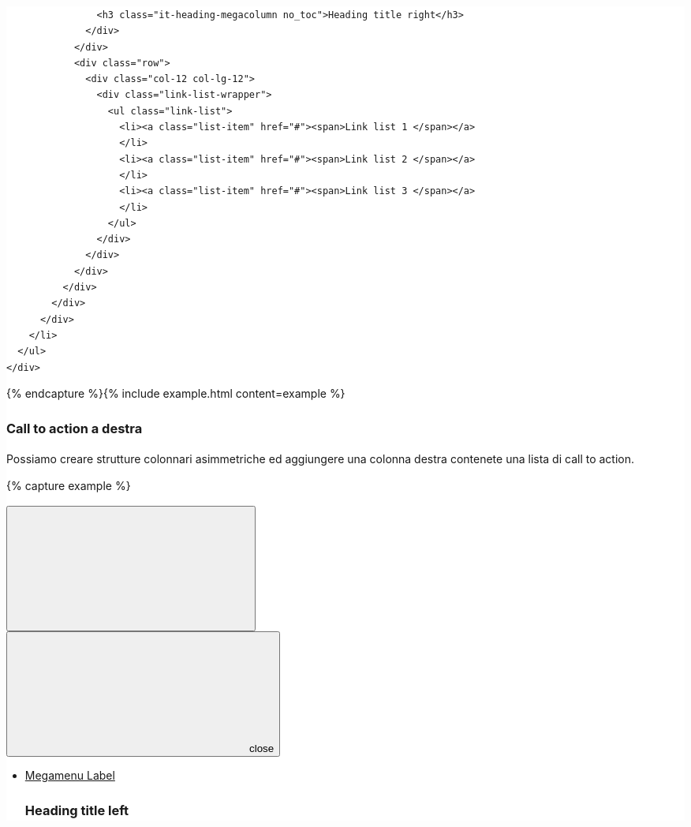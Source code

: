                     <h3 class="it-heading-megacolumn no_toc">Heading title right</h3>
                  </div>
                </div>
                <div class="row">
                  <div class="col-12 col-lg-12">
                    <div class="link-list-wrapper">
                      <ul class="link-list">
                        <li><a class="list-item" href="#"><span>Link list 1 </span></a>
                        </li>
                        <li><a class="list-item" href="#"><span>Link list 2 </span></a>
                        </li>
                        <li><a class="list-item" href="#"><span>Link list 3 </span></a>
                        </li>
                      </ul>
                    </div>
                  </div>
                </div>
              </div>
            </div>
          </div>
        </li>
      </ul>
    </div>
  </div>
</nav>
{% endcapture %}{% include example.html content=example %}

### Call to action a destra

Possiamo creare strutture colonnari asimmetriche ed aggiungere una colonna destra contenete una lista di call to action.

{% capture example %}
<nav class="navbar navbar-expand-lg has-megamenu">
  <button class="custom-navbar-toggler" type="button" aria-controls="navbarNavE" aria-expanded="false" aria-label="Toggle navigation" data-target="#navbarNavE">
    <svg class="icon icon-sm icon-light"><use xlink:href="{{ site.baseurl }}/dist/svg/sprite.svg#it-list"></use></svg>
  </button>
  <div class="navbar-collapsable" id="navbarNavE">
    <div class="overlay"></div>
    <div class="close-div sr-only">
      <button class="btn close-menu" type="button">
        <svg class="icon icon-sm icon-light"><use xlink:href="{{ site.baseurl }}/dist/svg/sprite.svg#it-close"></use></svg>close
      </button>
    </div>
    <div class="menu-wrapper">
      <ul class="navbar-nav">
        <li class="nav-item dropdown megamenu show">
          <a class="nav-link dropdown-toggle" href="#" data-toggle="dropdown" aria-expanded="true"><span>Megamenu Label</span></a>
          <div class="dropdown-menu show">
            <div class="row max-height-col">
              <div class="col-xs-12 col-lg-8">
                <div class="row margin-right-col max-height-col">
                  <div class="col-12 col-lg-8">
                    <div class="row">
                      <div class="col-12">
                        <h3 class="it-heading-megacolumn no_toc">Heading title left</h3>
                      </div>
                    </div>
                    <div class="row">
                      <div class="col-12 col-lg-6">